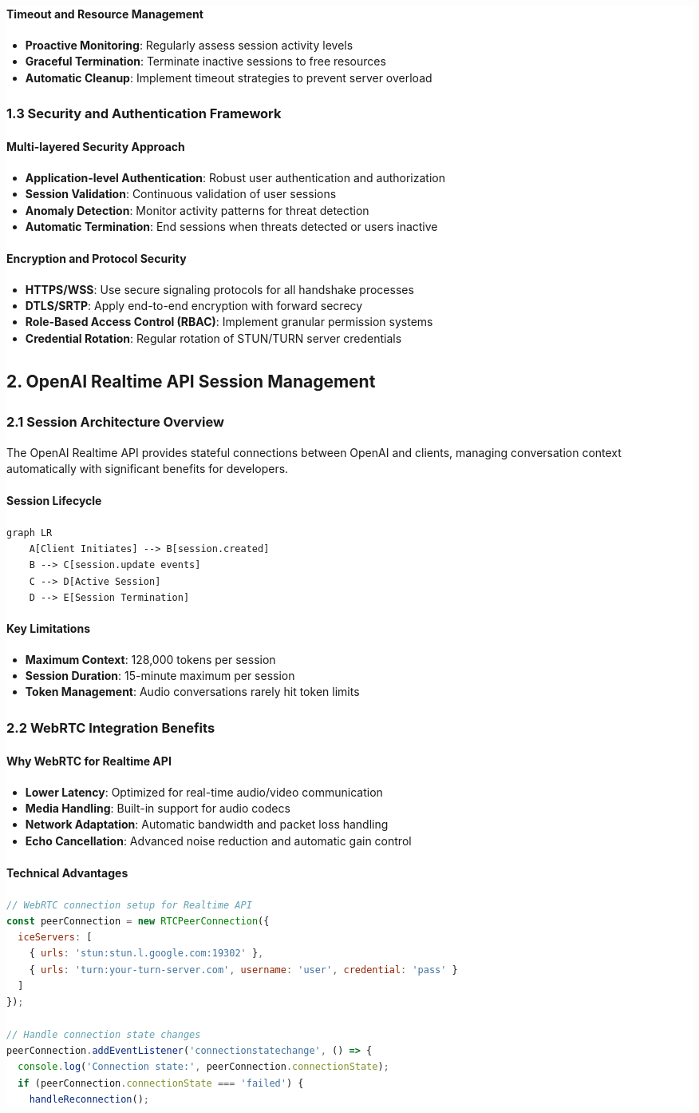 #### Timeout and Resource Management
- **Proactive Monitoring**: Regularly assess session activity levels
- **Graceful Termination**: Terminate inactive sessions to free resources
- **Automatic Cleanup**: Implement timeout strategies to prevent server overload

### 1.3 Security and Authentication Framework

#### Multi-layered Security Approach
- **Application-level Authentication**: Robust user authentication and authorization
- **Session Validation**: Continuous validation of user sessions
- **Anomaly Detection**: Monitor activity patterns for threat detection
- **Automatic Termination**: End sessions when threats detected or users inactive

#### Encryption and Protocol Security
- **HTTPS/WSS**: Use secure signaling protocols for all handshake processes
- **DTLS/SRTP**: Apply end-to-end encryption with forward secrecy
- **Role-Based Access Control (RBAC)**: Implement granular permission systems
- **Credential Rotation**: Regular rotation of STUN/TURN server credentials

## 2. OpenAI Realtime API Session Management

### 2.1 Session Architecture Overview

The OpenAI Realtime API provides stateful connections between OpenAI and clients, managing conversation context automatically with significant benefits for developers.

#### Session Lifecycle
```mermaid
graph LR
    A[Client Initiates] --> B[session.created]
    B --> C[session.update events]
    C --> D[Active Session]
    D --> E[Session Termination]
```

#### Key Limitations
- **Maximum Context**: 128,000 tokens per session
- **Session Duration**: 15-minute maximum per session
- **Token Management**: Audio conversations rarely hit token limits

### 2.2 WebRTC Integration Benefits

#### Why WebRTC for Realtime API
- **Lower Latency**: Optimized for real-time audio/video communication
- **Media Handling**: Built-in support for audio codecs
- **Network Adaptation**: Automatic bandwidth and packet loss handling
- **Echo Cancellation**: Advanced noise reduction and automatic gain control

#### Technical Advantages
```javascript
// WebRTC connection setup for Realtime API
const peerConnection = new RTCPeerConnection({
  iceServers: [
    { urls: 'stun:stun.l.google.com:19302' },
    { urls: 'turn:your-turn-server.com', username: 'user', credential: 'pass' }
  ]
});

// Handle connection state changes
peerConnection.addEventListener('connectionstatechange', () => {
  console.log('Connection state:', peerConnection.connectionState);
  if (peerConnection.connectionState === 'failed') {
    handleReconnection();
```